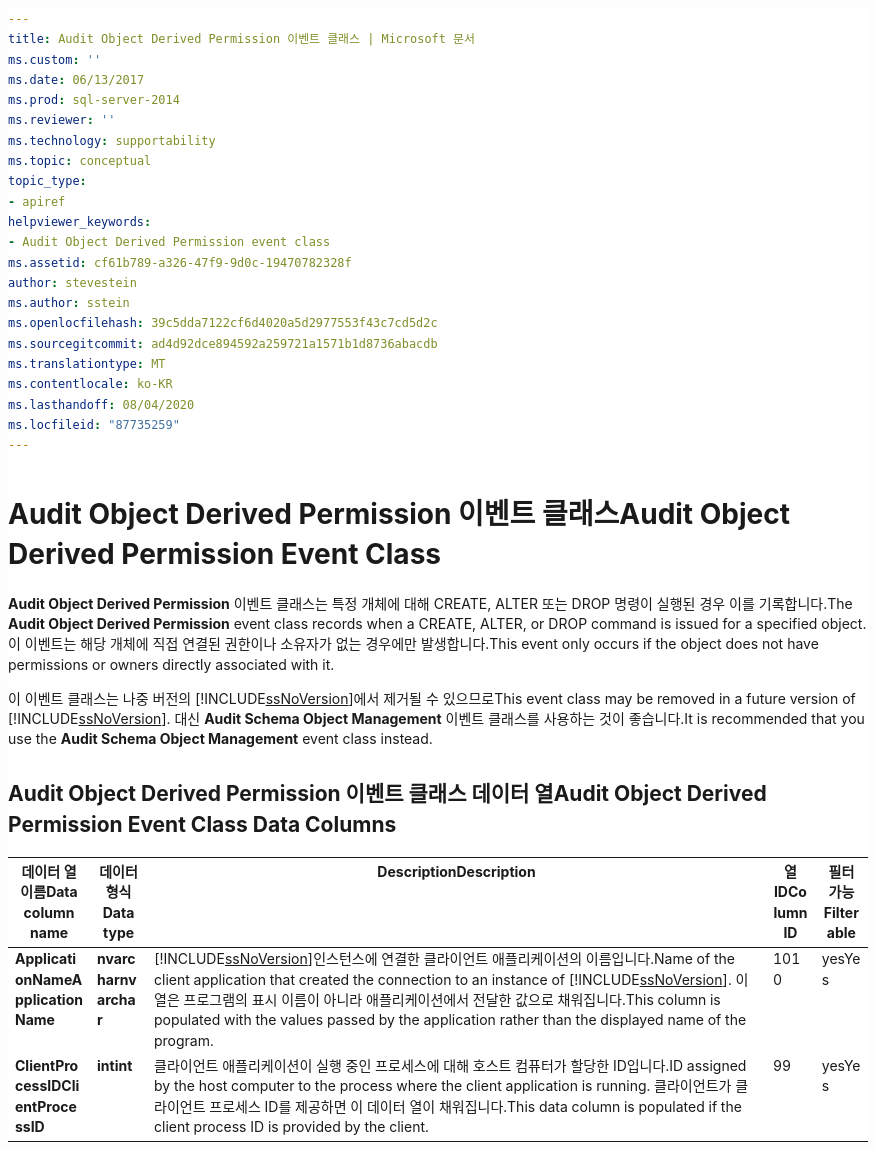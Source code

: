```yaml
---
title: Audit Object Derived Permission 이벤트 클래스 | Microsoft 문서
ms.custom: ''
ms.date: 06/13/2017
ms.prod: sql-server-2014
ms.reviewer: ''
ms.technology: supportability
ms.topic: conceptual
topic_type:
- apiref
helpviewer_keywords:
- Audit Object Derived Permission event class
ms.assetid: cf61b789-a326-47f9-9d0c-19470782328f
author: stevestein
ms.author: sstein
ms.openlocfilehash: 39c5dda7122cf6d4020a5d2977553f43c7cd5d2c
ms.sourcegitcommit: ad4d92dce894592a259721a1571b1d8736abacdb
ms.translationtype: MT
ms.contentlocale: ko-KR
ms.lasthandoff: 08/04/2020
ms.locfileid: "87735259"
---
```

# <a name="audit-object-derived-permission-event-class"></a><span data-ttu-id="5e0a8-102">Audit Object Derived Permission 이벤트 클래스</span><span class="sxs-lookup"><span data-stu-id="5e0a8-102">Audit Object Derived Permission Event Class</span></span>
  <span data-ttu-id="5e0a8-103">**Audit Object Derived Permission** 이벤트 클래스는 특정 개체에 대해 CREATE, ALTER 또는 DROP 명령이 실행된 경우 이를 기록합니다.</span><span class="sxs-lookup"><span data-stu-id="5e0a8-103">The **Audit Object Derived Permission** event class records when a CREATE, ALTER, or DROP command is issued for a specified object.</span></span> <span data-ttu-id="5e0a8-104">이 이벤트는 해당 개체에 직접 연결된 권한이나 소유자가 없는 경우에만 발생합니다.</span><span class="sxs-lookup"><span data-stu-id="5e0a8-104">This event only occurs if the object does not have permissions or owners directly associated with it.</span></span>  
  
 <span data-ttu-id="5e0a8-105">이 이벤트 클래스는 나중 버전의 [!INCLUDE[ssNoVersion](../../includes/ssnoversion-md.md)]에서 제거될 수 있으므로</span><span class="sxs-lookup"><span data-stu-id="5e0a8-105">This event class may be removed in a future version of [!INCLUDE[ssNoVersion](../../includes/ssnoversion-md.md)].</span></span> <span data-ttu-id="5e0a8-106">대신 **Audit Schema Object Management** 이벤트 클래스를 사용하는 것이 좋습니다.</span><span class="sxs-lookup"><span data-stu-id="5e0a8-106">It is recommended that you use the **Audit Schema Object Management** event class instead.</span></span>  
  
## <a name="audit-object-derived-permission-event-class-data-columns"></a><span data-ttu-id="5e0a8-107">Audit Object Derived Permission 이벤트 클래스 데이터 열</span><span class="sxs-lookup"><span data-stu-id="5e0a8-107">Audit Object Derived Permission Event Class Data Columns</span></span>  
  
|<span data-ttu-id="5e0a8-108">데이터 열 이름</span><span class="sxs-lookup"><span data-stu-id="5e0a8-108">Data column name</span></span>|<span data-ttu-id="5e0a8-109">데이터 형식</span><span class="sxs-lookup"><span data-stu-id="5e0a8-109">Data type</span></span>|<span data-ttu-id="5e0a8-110">Description</span><span class="sxs-lookup"><span data-stu-id="5e0a8-110">Description</span></span>|<span data-ttu-id="5e0a8-111">열 ID</span><span class="sxs-lookup"><span data-stu-id="5e0a8-111">Column ID</span></span>|<span data-ttu-id="5e0a8-112">필터 가능</span><span class="sxs-lookup"><span data-stu-id="5e0a8-112">Filterable</span></span>|  
|----------------------|---------------|-----------------|---------------|----------------|  
|<span data-ttu-id="5e0a8-113">**ApplicationName**</span><span class="sxs-lookup"><span data-stu-id="5e0a8-113">**ApplicationName**</span></span>|<span data-ttu-id="5e0a8-114">**nvarchar**</span><span class="sxs-lookup"><span data-stu-id="5e0a8-114">**nvarchar**</span></span>|<span data-ttu-id="5e0a8-115">[!INCLUDE[ssNoVersion](../../includes/ssnoversion-md.md)]인스턴스에 연결한 클라이언트 애플리케이션의 이름입니다.</span><span class="sxs-lookup"><span data-stu-id="5e0a8-115">Name of the client application that created the connection to an instance of [!INCLUDE[ssNoVersion](../../includes/ssnoversion-md.md)].</span></span> <span data-ttu-id="5e0a8-116">이 열은 프로그램의 표시 이름이 아니라 애플리케이션에서 전달한 값으로 채워집니다.</span><span class="sxs-lookup"><span data-stu-id="5e0a8-116">This column is populated with the values passed by the application rather than the displayed name of the program.</span></span>|<span data-ttu-id="5e0a8-117">10</span><span class="sxs-lookup"><span data-stu-id="5e0a8-117">10</span></span>|<span data-ttu-id="5e0a8-118">yes</span><span class="sxs-lookup"><span data-stu-id="5e0a8-118">Yes</span></span>|  
|<span data-ttu-id="5e0a8-119">**ClientProcessID**</span><span class="sxs-lookup"><span data-stu-id="5e0a8-119">**ClientProcessID**</span></span>|<span data-ttu-id="5e0a8-120">**int**</span><span class="sxs-lookup"><span data-stu-id="5e0a8-120">**int**</span></span>|<span data-ttu-id="5e0a8-121">클라이언트 애플리케이션이 실행 중인 프로세스에 대해 호스트 컴퓨터가 할당한 ID입니다.</span><span class="sxs-lookup"><span data-stu-id="5e0a8-121">ID assigned by the host computer to the process where the client application is running.</span></span> <span data-ttu-id="5e0a8-122">클라이언트가 클라이언트 프로세스 ID를 제공하면 이 데이터 열이 채워집니다.</span><span class="sxs-lookup"><span data-stu-id="5e0a8-122">This data column is populated if the client process ID is provided by the client.</span></span>|<span data-ttu-id="5e0a8-123">9</span><span class="sxs-lookup"><span data-stu-id="5e0a8-123">9</span></span>|<span data-ttu-id="5e0a8-124">yes</span><span class="sxs-lookup"><span data-stu-id="5e0a8-124">Yes</span></span>|  